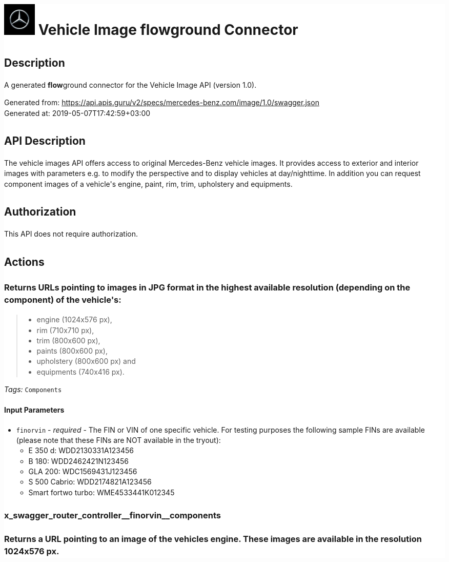 # ![LOGO](logo.png) Vehicle Image **flow**ground Connector

## Description

A generated **flow**ground connector for the Vehicle Image API (version 1.0).

Generated from: https://api.apis.guru/v2/specs/mercedes-benz.com/image/1.0/swagger.json<br/>
Generated at: 2019-05-07T17:42:59+03:00

## API Description

The vehicle images API offers access to original Mercedes-Benz vehicle images.  It provides access to exterior and interior images with parameters e.g. to modify the perspective and to display vehicles at day/nighttime.  In addition you can request component images of a vehicle's engine, paint, rim, trim, upholstery and equipments.

## Authorization

This API does not require authorization.

## Actions

### Returns URLs pointing to images in JPG format in the highest available resolution (depending on the component) of the vehicle's:<br/>
>   * engine (1024x576 px), <br/>
>   * rim (710x710 px), <br/>
>   * trim (800x600 px), <br/>
>   * paints (800x600 px), <br/>
>   * upholstery (800x600 px) and <br/>
>   * equipments (740x416 px).

*Tags:* `Components`

#### Input Parameters
* `finorvin` - _required_ - The FIN or VIN of one specific vehicle. For testing purposes the following sample FINs are available (please note that these FINs are NOT available in the tryout): 
  * E 350 d: WDD2130331A123456
  * B 180: WDD2462421N123456
  * GLA 200: WDC1569431J123456
  * S 500 Cabrio: WDD2174821A123456
  * Smart fortwo turbo: WME4533441K012345

### x_swagger_router_controller__finorvin__components

### Returns a URL pointing to an image of the vehicles engine.  These images are available in the resolution 1024x576 px.
